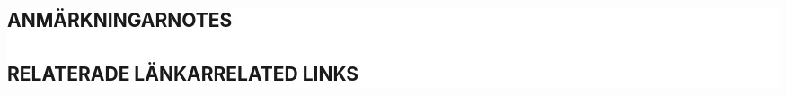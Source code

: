 ## <span data-ttu-id="f2a91-145">ANMÄRKNINGAR</span><span class="sxs-lookup"><span data-stu-id="f2a91-145">NOTES</span></span>

## <span data-ttu-id="f2a91-146">RELATERADE LÄNKAR</span><span class="sxs-lookup"><span data-stu-id="f2a91-146">RELATED LINKS</span></span>

